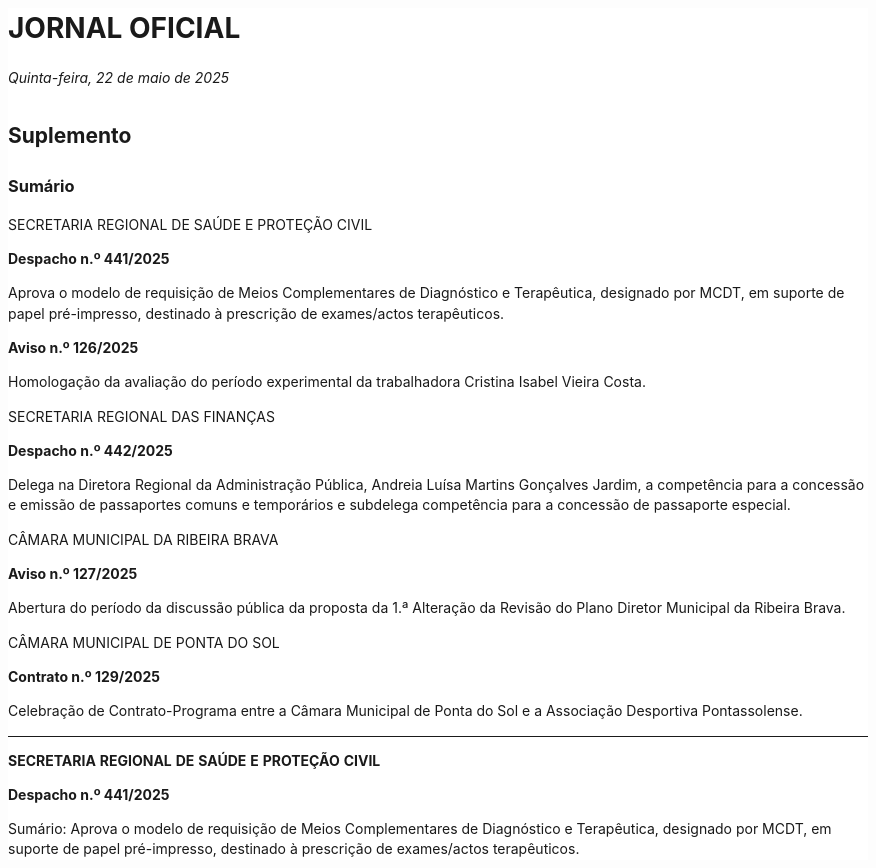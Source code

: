 # JORNAL OFICIAL

###### Quinta-feira, 22 de maio de 2025

## **Suplemento**

### **Sumário**

SECRETARIA REGIONAL DE SAÚDE E PROTEÇÃO CIVIL

**Despacho n.º 441/2025**

Aprova o modelo de requisição de Meios Complementares de Diagnóstico e
Terapêutica, designado por MCDT, em suporte de papel pré-impresso, destinado à
prescrição de exames/actos terapêuticos.

**Aviso n.º 126/2025**

Homologação da avaliação do período experimental da trabalhadora Cristina Isabel
Vieira Costa.

SECRETARIA REGIONAL DAS FINANÇAS

**Despacho n.º 442/2025**

Delega na Diretora Regional da Administração Pública, Andreia Luísa Martins
Gonçalves Jardim, a competência para a concessão e emissão de passaportes comuns
e temporários e subdelega competência para a concessão de passaporte especial.

CÂMARA MUNICIPAL DA RIBEIRA BRAVA


**Aviso n.º 127/2025**

Abertura do período da discussão pública da proposta da 1.ª Alteração da Revisão do
Plano Diretor Municipal da Ribeira Brava.

CÂMARA MUNICIPAL DE PONTA DO SOL


**Contrato n.º 129/2025**

Celebração de Contrato-Programa entre a Câmara Municipal de Ponta do Sol e a
Associação Desportiva Pontassolense.




---

**SECRETARIA** **REGIONAL** **DE** **SAÚDE** **E** **PROTEÇÃO** **CIVIL**


**Despacho n.º 441/2025**


Sumário:
Aprova o modelo de requisição de Meios Complementares de Diagnóstico e Terapêutica, designado por MCDT, em suporte de papel
pré-impresso, destinado à prescrição de exames/actos terapêuticos.
